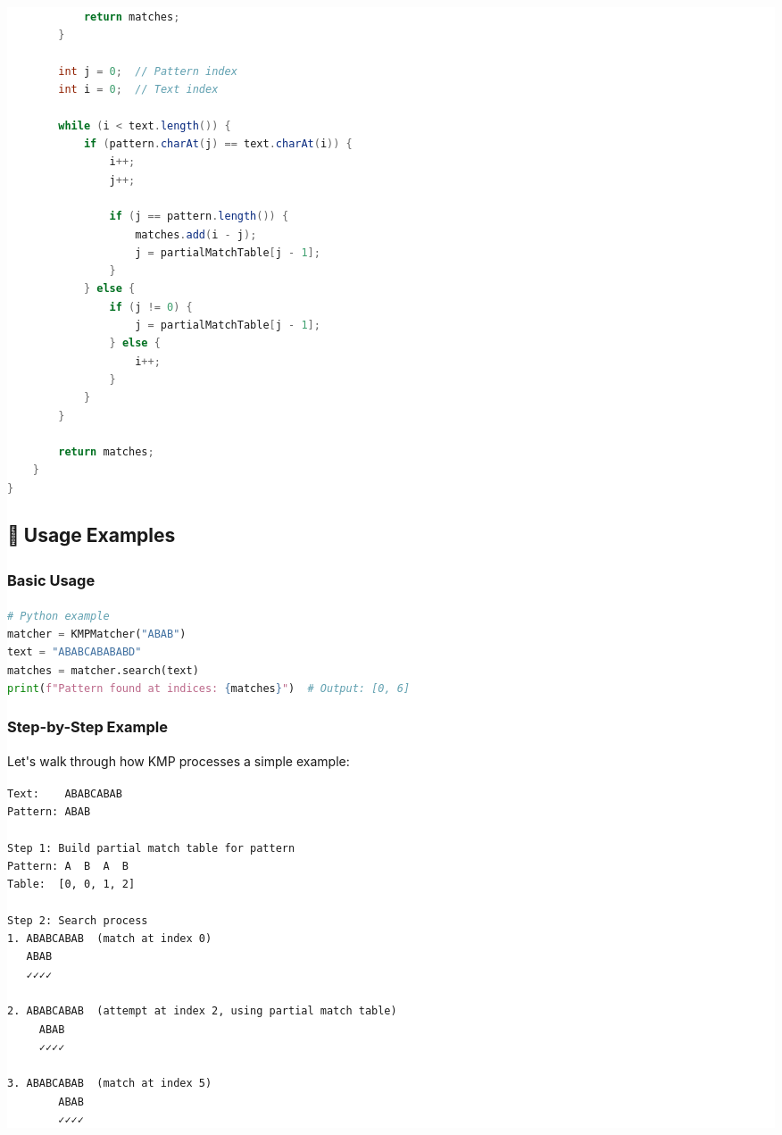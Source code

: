 ```java
            return matches;
        }
        
        int j = 0;  // Pattern index
        int i = 0;  // Text index
        
        while (i < text.length()) {
            if (pattern.charAt(j) == text.charAt(i)) {
                i++;
                j++;
                
                if (j == pattern.length()) {
                    matches.add(i - j);
                    j = partialMatchTable[j - 1];
                }
            } else {
                if (j != 0) {
                    j = partialMatchTable[j - 1];
                } else {
                    i++;
                }
            }
        }
        
        return matches;
    }
}
```

## 🎯 Usage Examples

### Basic Usage
```python
# Python example
matcher = KMPMatcher("ABAB")
text = "ABABCABABABD"
matches = matcher.search(text)
print(f"Pattern found at indices: {matches}")  # Output: [0, 6]
```

### Step-by-Step Example

Let's walk through how KMP processes a simple example:
```
Text:    ABABCABAB
Pattern: ABAB

Step 1: Build partial match table for pattern
Pattern: A  B  A  B
Table:  [0, 0, 1, 2]

Step 2: Search process
1. ABABCABAB  (match at index 0)
   ABAB
   ✓✓✓✓

2. ABABCABAB  (attempt at index 2, using partial match table)
     ABAB
     ✓✓✓✓

3. ABABCABAB  (match at index 5)
        ABAB
        ✓✓✓✓
```